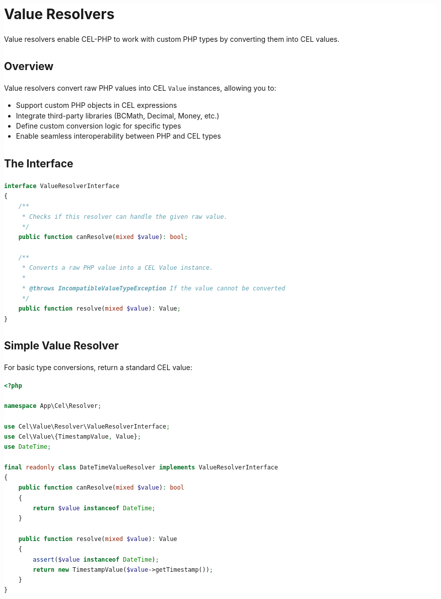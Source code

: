 # Value Resolvers

Value resolvers enable CEL-PHP to work with custom PHP types by converting them into CEL values.

## Overview

Value resolvers convert raw PHP values into CEL `Value` instances, allowing you to:

- Support custom PHP objects in CEL expressions
- Integrate third-party libraries (BCMath, Decimal, Money, etc.)
- Define custom conversion logic for specific types
- Enable seamless interoperability between PHP and CEL types

## The Interface

```php
interface ValueResolverInterface
{
    /**
     * Checks if this resolver can handle the given raw value.
     */
    public function canResolve(mixed $value): bool;

    /**
     * Converts a raw PHP value into a CEL Value instance.
     *
     * @throws IncompatibleValueTypeException If the value cannot be converted
     */
    public function resolve(mixed $value): Value;
}
```

## Simple Value Resolver

For basic type conversions, return a standard CEL value:

```php
<?php

namespace App\Cel\Resolver;

use Cel\Value\Resolver\ValueResolverInterface;
use Cel\Value\{TimestampValue, Value};
use DateTime;

final readonly class DateTimeValueResolver implements ValueResolverInterface
{
    public function canResolve(mixed $value): bool
    {
        return $value instanceof DateTime;
    }

    public function resolve(mixed $value): Value
    {
        assert($value instanceof DateTime);
        return new TimestampValue($value->getTimestamp());
    }
}
```

